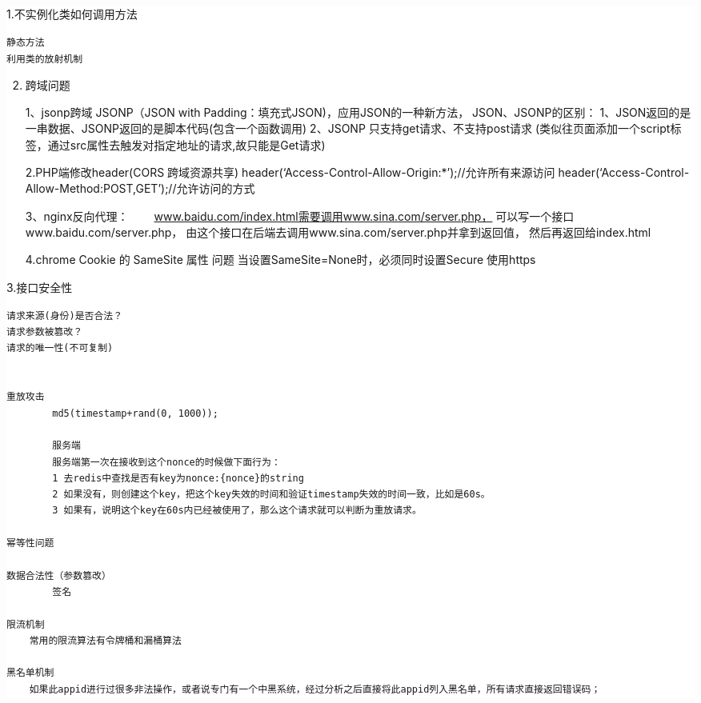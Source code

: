 
1.不实例化类如何调用方法
    
    静态方法
    利用类的放射机制
    
2. 跨域问题


    1、jsonp跨域
        JSONP（JSON with Padding：填充式JSON)，应用JSON的一种新方法，
        JSON、JSONP的区别：
          1、JSON返回的是一串数据、JSONP返回的是脚本代码(包含一个函数调用)
          2、JSONP 只支持get请求、不支持post请求
          (类似往页面添加一个script标签，通过src属性去触发对指定地址的请求,故只能是Get请求)


    2.PHP端修改header(CORS 跨域资源共享)
        header(‘Access-Control-Allow-Origin:*’);//允许所有来源访问
        header(‘Access-Control-Allow-Method:POST,GET’);//允许访问的方式      
    
    
    3、nginx反向代理：
    　　www.baidu.com/index.html需要调用www.sina.com/server.php，
        可以写一个接口www.baidu.com/server.php，
        由这个接口在后端去调用www.sina.com/server.php并拿到返回值，
        然后再返回给index.html
     
    4.chrome  Cookie 的 SameSite 属性  问题 
         当设置SameSite=None时，必须同时设置Secure   使用https
         
           
         
3.接口安全性 

    请求来源(身份)是否合法？
    请求参数被篡改？
    请求的唯一性(不可复制)   
  
  
    重放攻击  
            md5(timestamp+rand(0, 1000)); 
            
            服务端
            服务端第一次在接收到这个nonce的时候做下面行为：
            1 去redis中查找是否有key为nonce:{nonce}的string
            2 如果没有，则创建这个key，把这个key失效的时间和验证timestamp失效的时间一致，比如是60s。
            3 如果有，说明这个key在60s内已经被使用了，那么这个请求就可以判断为重放请求。
    
    幂等性问题
    
    数据合法性（参数篡改） 
            签名
            
    限流机制 
        常用的限流算法有令牌桶和漏桶算法    
        
    黑名单机制
        如果此appid进行过很多非法操作，或者说专门有一个中黑系统，经过分析之后直接将此appid列入黑名单，所有请求直接返回错误码；
        
            